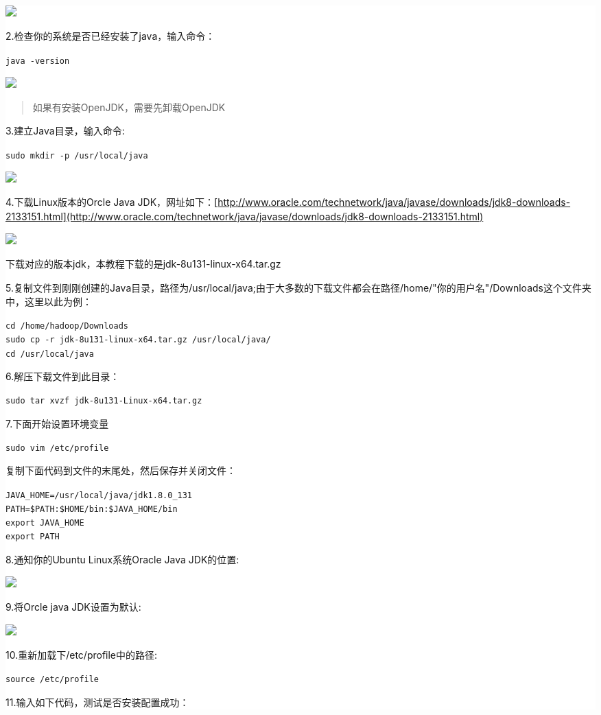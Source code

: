 ![](http://i.imgur.com/PwWzPid.png)

2.检查你的系统是否已经安装了java，输入命令：  

    java -version

![](http://i.imgur.com/sSnxc6Y.png)

> 如果有安装OpenJDK，需要先卸载OpenJDK

3.建立Java目录，输入命令:

    sudo mkdir -p /usr/local/java

![](http://i.imgur.com/Q3MTT3p.png)

4.下载Linux版本的Orcle Java JDK，网址如下：[http://www.oracle.com/technetwork/java/javase/downloads/jdk8-downloads-2133151.html](http://www.oracle.com/technetwork/java/javase/downloads/jdk8-downloads-2133151.html)

![](http://i.imgur.com/dxX5dhl.png)

下载对应的版本jdk，本教程下载的是jdk-8u131-linux-x64.tar.gz

5.复制文件到刚刚创建的Java目录，路径为/usr/local/java;由于大多数的下载文件都会在路径/home/"你的用户名"/Downloads这个文件夹中，这里以此为例：

	cd /home/hadoop/Downloads 
	sudo cp -r jdk-8u131-linux-x64.tar.gz /usr/local/java/
	cd /usr/local/java

6.解压下载文件到此目录：  

	sudo tar xvzf jdk-8u131-Linux-x64.tar.gz

7.下面开始设置环境变量

	sudo vim /etc/profile
	
复制下面代码到文件的末尾处，然后保存并关闭文件：

	JAVA_HOME=/usr/local/java/jdk1.8.0_131
	PATH=$PATH:$HOME/bin:$JAVA_HOME/bin
	export JAVA_HOME
	export PATH

8.通知你的Ubuntu Linux系统Oracle Java JDK的位置:

![](http://i.imgur.com/iOrky2r.png)

9.将Orcle java JDK设置为默认:

![](http://i.imgur.com/fitpgHd.png)
	
10.重新加载下/etc/profile中的路径:

	source /etc/profile

11.输入如下代码，测试是否安装配置成功：
